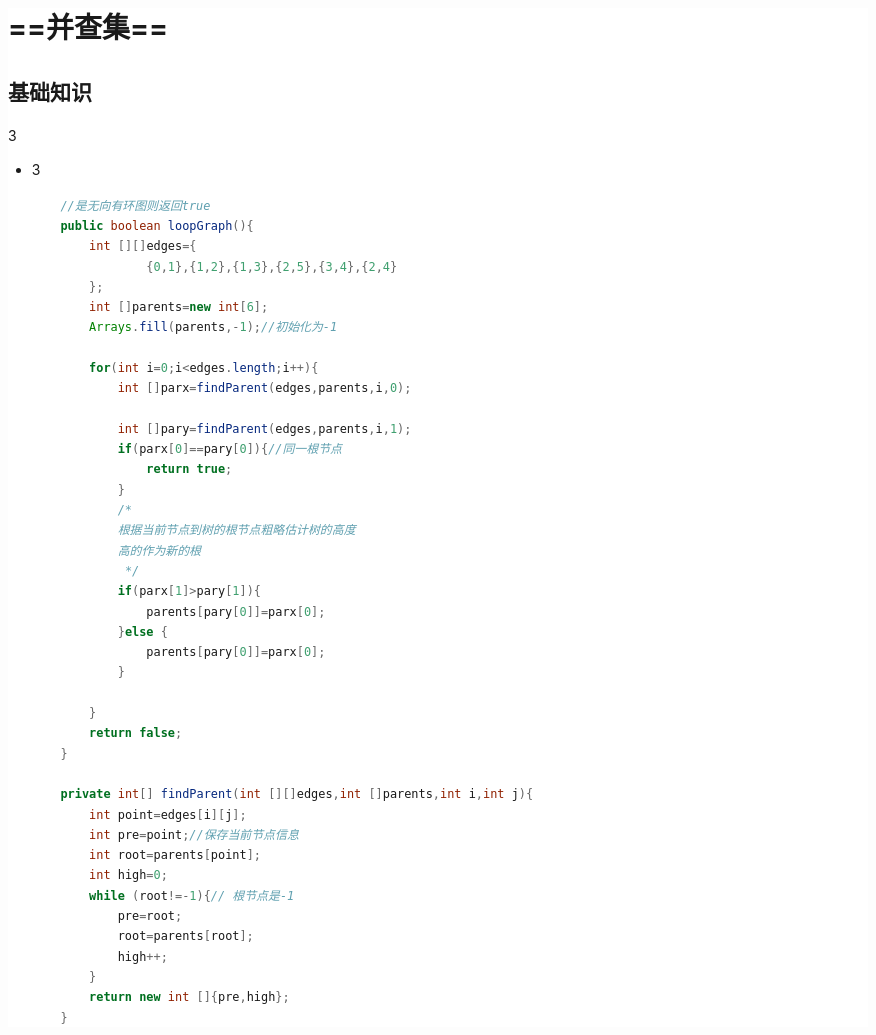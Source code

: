 # ==并查集==

## 基础知识



3

- 3

  ```java
      //是无向有环图则返回true
      public boolean loopGraph(){
          int [][]edges={
                  {0,1},{1,2},{1,3},{2,5},{3,4},{2,4}
          };
          int []parents=new int[6];
          Arrays.fill(parents,-1);//初始化为-1
  
          for(int i=0;i<edges.length;i++){
              int []parx=findParent(edges,parents,i,0);
  
              int []pary=findParent(edges,parents,i,1);
              if(parx[0]==pary[0]){//同一根节点
                  return true;
              }
              /*
              根据当前节点到树的根节点粗略估计树的高度
              高的作为新的根
               */
              if(parx[1]>pary[1]){
                  parents[pary[0]]=parx[0];
              }else {
                  parents[pary[0]]=parx[0];
              }
  
          }
          return false;
      }
  
      private int[] findParent(int [][]edges,int []parents,int i,int j){
          int point=edges[i][j];
          int pre=point;//保存当前节点信息
          int root=parents[point];
          int high=0;
          while (root!=-1){// 根节点是-1
              pre=root;
              root=parents[root];
              high++;
          }
          return new int []{pre,high};
      }
  ```
